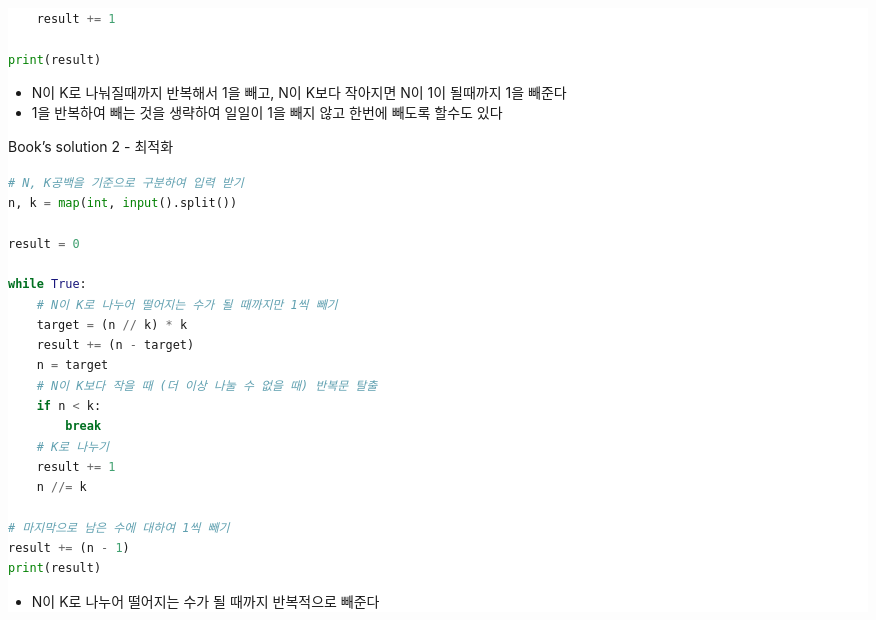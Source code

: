 ```python
    result += 1

print(result)
```

- N이 K로 나눠질때까지 반복해서 1을 빼고, N이 K보다 작아지면 N이 1이 될때까지 1을 빼준다
- 1을 반복하여 빼는 것을 생략하여 일일이 1을 빼지 않고 한번에 빼도록 할수도 있다

Book’s solution 2 - 최적화

```python
# N, K공백을 기준으로 구분하여 입력 받기
n, k = map(int, input().split())

result = 0

while True:
    # N이 K로 나누어 떨어지는 수가 될 때까지만 1씩 빼기
    target = (n // k) * k
    result += (n - target)
    n = target
    # N이 K보다 작을 때 (더 이상 나눌 수 없을 때) 반복문 탈출
    if n < k:
        break
    # K로 나누기
    result += 1
    n //= k

# 마지막으로 남은 수에 대하여 1씩 빼기
result += (n - 1)
print(result)
```

- N이 K로 나누어 떨어지는 수가 될 때까지 반복적으로 빼준다